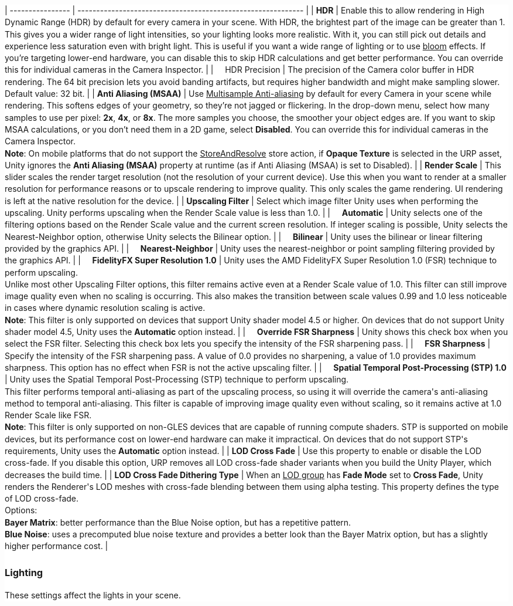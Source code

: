 | ---------------- | ------------------------------------------------------------ |
| **HDR**          | Enable this to allow rendering in High Dynamic Range (HDR) by default for every camera in your scene. With HDR, the brightest part of the image can be greater than 1. This gives you a wider range of light intensities, so your lighting looks more realistic. With it, you can still pick out details and experience less saturation even with bright light. This is useful if you want a wide range of lighting or to use [bloom](https://docs.unity3d.com/Manual/PostProcessing-Bloom.html) effects. If you’re targeting lower-end hardware, you can disable this to skip HDR calculations and get better performance. You can override this for individual cameras in the Camera Inspector. |
| &#160;&#160;&#160;&#160;HDR Precision | The precision of the Camera color buffer in HDR rendering. The 64 bit precision lets you avoid banding artifacts, but requires higher bandwidth and might make sampling slower. Default value: 32 bit. |
| **Anti Aliasing (MSAA)** | Use [Multisample Anti-aliasing](anti-aliasing.md#msaa) by default for every Camera in your scene while rendering. This softens edges of your geometry, so they’re not jagged or flickering. In the drop-down menu, select how many samples to use per pixel: **2x**, **4x**, or **8x**. The more samples you choose, the smoother your object edges are. If you want to skip MSAA calculations, or you don’t need them in a 2D game, select **Disabled**. You can override this for individual cameras in the Camera Inspector.<br/>**Note**: On mobile platforms that do not support the [StoreAndResolve](https://docs.unity3d.com/ScriptReference/Rendering.RenderBufferStoreAction.StoreAndResolve.html) store action, if **Opaque Texture** is selected in the URP asset, Unity ignores the **Anti Aliasing (MSAA)** property at runtime (as if Anti Aliasing (MSAA) is set to Disabled). |
| **Render Scale** | This slider scales the render target resolution (not the resolution of your current device). Use this when you want to render at a smaller resolution for performance reasons or to upscale rendering to improve quality.  This only scales the game rendering. UI rendering is left at the native resolution for the device. |
| **Upscaling Filter** | Select which image filter Unity uses when performing the upscaling. Unity performs upscaling when the Render Scale value is less than 1.0. |
| &#160;&#160;&#160;&#160;**Automatic** | Unity selects one of the filtering options based on the Render Scale value and the current screen resolution. If integer scaling is possible, Unity selects the Nearest-Neighbor option, otherwise Unity selects the Bilinear option. |
| &#160;&#160;&#160;&#160;**Bilinear** | Unity uses the bilinear or linear filtering provided by the graphics API. |
| &#160;&#160;&#160;&#160;**Nearest-Neighbor** | Unity uses the nearest-neighbor or point sampling filtering provided by the graphics API. |
| &#160;&#160;&#160;&#160;**FidelityFX Super Resolution&#160;1.0** | Unity uses the AMD FidelityFX Super Resolution 1.0 (FSR) technique to perform upscaling.<br/>Unlike most other Upscaling Filter options, this filter remains active even at a Render Scale value of 1.0. This filter can still improve image quality even when no scaling is occurring. This also makes the transition between scale values 0.99 and 1.0 less noticeable in cases where dynamic resolution scaling is active.<br/>**Note**: This filter is only supported on devices that support Unity shader model 4.5 or higher. On devices that do not support Unity shader model 4.5, Unity uses the **Automatic** option instead. |
| &#160;&#160;&#160;&#160;**Override FSR Sharpness** | Unity shows this check box when you select the FSR filter. Selecting this check box lets you specify the intensity of the FSR sharpening pass. |
| &#160;&#160;&#160;&#160;**FSR Sharpness** | Specify the intensity of the FSR sharpening pass. A value of 0.0 provides no sharpening, a value of 1.0 provides maximum sharpness. This option has no effect when FSR is not the active upscaling filter. |
| &#160;&#160;&#160;&#160;**Spatial Temporal Post-Processing (STP)&#160;1.0** | Unity uses the Spatial Temporal Post-Processing (STP) technique to perform upscaling.<br/>This filter performs temporal anti-aliasing as part of the upscaling process, so using it will override the camera's anti-aliasing method to temporal anti-aliasing. This filter is capable of improving image quality even without scaling, so it remains active at 1.0 Render Scale like FSR.<br/>**Note**: This filter is only supported on non-GLES devices that are capable of running compute shaders. STP is supported on mobile devices, but its performance cost on lower-end hardware can make it impractical. On devices that do not support STP's requirements, Unity uses the **Automatic** option instead. |
| **LOD&#160;Cross&#160;Fade**       | Use this property to enable or disable the LOD cross-fade. If you disable this option, URP removes all LOD cross-fade shader variants when you build the Unity Player, which decreases the build time. |
| **LOD Cross Fade Dithering&#160;Type** | When an [LOD group](https://docs.unity3d.com/Manual/class-LODGroup.html) has **Fade Mode** set to **Cross Fade**, Unity renders the Renderer's LOD meshes with cross-fade blending between them using alpha testing. This property defines the type of LOD cross-fade.<br/>Options:<br/>**Bayer Matrix**: better performance than the Blue Noise option, but has a repetitive pattern.<br/>**Blue Noise**: uses a precomputed blue noise texture and provides a better look than the Bayer Matrix option, but has a slightly higher performance cost. |

### Lighting

These settings affect the lights in your scene.
